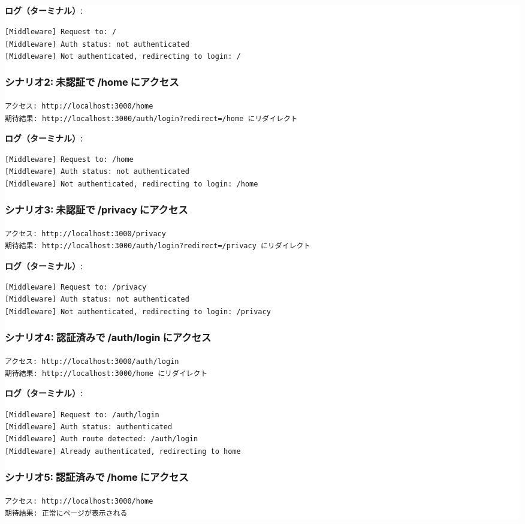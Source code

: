 **ログ（ターミナル）**:
```
[Middleware] Request to: /
[Middleware] Auth status: not authenticated
[Middleware] Not authenticated, redirecting to login: /
```

### シナリオ2: 未認証で /home にアクセス

```
アクセス: http://localhost:3000/home
期待結果: http://localhost:3000/auth/login?redirect=/home にリダイレクト
```

**ログ（ターミナル）**:
```
[Middleware] Request to: /home
[Middleware] Auth status: not authenticated
[Middleware] Not authenticated, redirecting to login: /home
```

### シナリオ3: 未認証で /privacy にアクセス

```
アクセス: http://localhost:3000/privacy
期待結果: http://localhost:3000/auth/login?redirect=/privacy にリダイレクト
```

**ログ（ターミナル）**:
```
[Middleware] Request to: /privacy
[Middleware] Auth status: not authenticated
[Middleware] Not authenticated, redirecting to login: /privacy
```

### シナリオ4: 認証済みで /auth/login にアクセス

```
アクセス: http://localhost:3000/auth/login
期待結果: http://localhost:3000/home にリダイレクト
```

**ログ（ターミナル）**:
```
[Middleware] Request to: /auth/login
[Middleware] Auth status: authenticated
[Middleware] Auth route detected: /auth/login
[Middleware] Already authenticated, redirecting to home
```

### シナリオ5: 認証済みで /home にアクセス

```
アクセス: http://localhost:3000/home
期待結果: 正常にページが表示される
```
